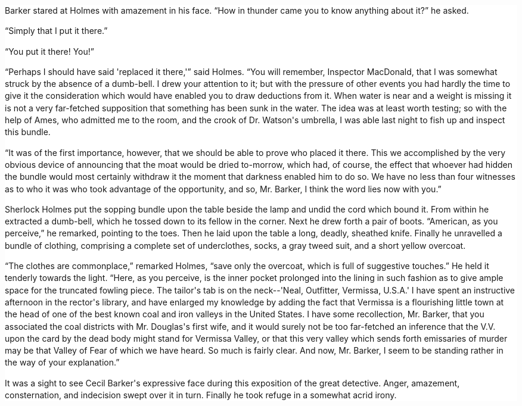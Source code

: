 Barker stared at Holmes with amazement in his face. “How in thunder came
you to know anything about it?” he asked.

“Simply that I put it there.”

“You put it there! You!”

“Perhaps I should have said 'replaced it there,'” said Holmes. “You will
remember, Inspector MacDonald, that I was somewhat struck by the absence
of a dumb-bell. I drew your attention to it; but with the pressure of
other events you had hardly the time to give it the consideration which
would have enabled you to draw deductions from it. When water is near
and a weight is missing it is not a very far-fetched supposition that
something has been sunk in the water. The idea was at least worth
testing; so with the help of Ames, who admitted me to the room, and the
crook of Dr. Watson's umbrella, I was able last night to fish up and
inspect this bundle.

“It was of the first importance, however, that we should be able to
prove who placed it there. This we accomplished by the very obvious
device of announcing that the moat would be dried to-morrow, which had,
of course, the effect that whoever had hidden the bundle would most
certainly withdraw it the moment that darkness enabled him to do so. We
have no less than four witnesses as to who it was who took advantage
of the opportunity, and so, Mr. Barker, I think the word lies now with
you.”

Sherlock Holmes put the sopping bundle upon the table beside the lamp
and undid the cord which bound it. From within he extracted a dumb-bell,
which he tossed down to its fellow in the corner. Next he drew forth a
pair of boots. “American, as you perceive,” he remarked, pointing to
the toes. Then he laid upon the table a long, deadly, sheathed knife.
Finally he unravelled a bundle of clothing, comprising a complete set of
underclothes, socks, a gray tweed suit, and a short yellow overcoat.

“The clothes are commonplace,” remarked Holmes, “save only the overcoat,
which is full of suggestive touches.” He held it tenderly towards the
light. “Here, as you perceive, is the inner pocket prolonged into the
lining in such fashion as to give ample space for the truncated fowling
piece. The tailor's tab is on the neck--'Neal, Outfitter, Vermissa,
U.S.A.' I have spent an instructive afternoon in the rector's library,
and have enlarged my knowledge by adding the fact that Vermissa is a
flourishing little town at the head of one of the best known coal and
iron valleys in the United States. I have some recollection, Mr. Barker,
that you associated the coal districts with Mr. Douglas's first wife,
and it would surely not be too far-fetched an inference that the V.V.
upon the card by the dead body might stand for Vermissa Valley, or that
this very valley which sends forth emissaries of murder may be that
Valley of Fear of which we have heard. So much is fairly clear. And
now, Mr. Barker, I seem to be standing rather in the way of your
explanation.”

It was a sight to see Cecil Barker's expressive face during this
exposition of the great detective. Anger, amazement, consternation, and
indecision swept over it in turn. Finally he took refuge in a somewhat
acrid irony.
